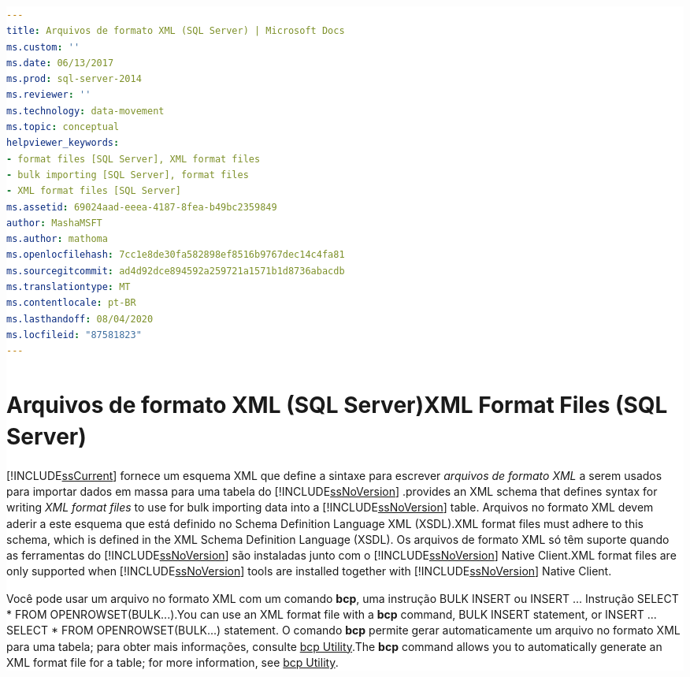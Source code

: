 ```yaml
---
title: Arquivos de formato XML (SQL Server) | Microsoft Docs
ms.custom: ''
ms.date: 06/13/2017
ms.prod: sql-server-2014
ms.reviewer: ''
ms.technology: data-movement
ms.topic: conceptual
helpviewer_keywords:
- format files [SQL Server], XML format files
- bulk importing [SQL Server], format files
- XML format files [SQL Server]
ms.assetid: 69024aad-eeea-4187-8fea-b49bc2359849
author: MashaMSFT
ms.author: mathoma
ms.openlocfilehash: 7cc1e8de30fa582898ef8516b9767dec14c4fa81
ms.sourcegitcommit: ad4d92dce894592a259721a1571b1d8736abacdb
ms.translationtype: MT
ms.contentlocale: pt-BR
ms.lasthandoff: 08/04/2020
ms.locfileid: "87581823"
---
```

# <a name="xml-format-files-sql-server"></a><span data-ttu-id="66fb7-102">Arquivos de formato XML (SQL Server)</span><span class="sxs-lookup"><span data-stu-id="66fb7-102">XML Format Files (SQL Server)</span></span>
  [!INCLUDE[ssCurrent](../../includes/sscurrent-md.md)] <span data-ttu-id="66fb7-103">fornece um esquema XML que define a sintaxe para escrever *arquivos de formato XML* a serem usados para importar dados em massa para uma tabela do [!INCLUDE[ssNoVersion](../../includes/ssnoversion-md.md)] .</span><span class="sxs-lookup"><span data-stu-id="66fb7-103">provides an XML schema that defines syntax for writing *XML format files* to use for bulk importing data into a [!INCLUDE[ssNoVersion](../../includes/ssnoversion-md.md)] table.</span></span> <span data-ttu-id="66fb7-104">Arquivos no formato XML devem aderir a este esquema que está definido no Schema Definition Language XML (XSDL).</span><span class="sxs-lookup"><span data-stu-id="66fb7-104">XML format files must adhere to this schema, which is defined in the XML Schema Definition Language (XSDL).</span></span> <span data-ttu-id="66fb7-105">Os arquivos de formato XML só têm suporte quando as ferramentas do [!INCLUDE[ssNoVersion](../../includes/ssnoversion-md.md)] são instaladas junto com o [!INCLUDE[ssNoVersion](../../includes/ssnoversion-md.md)] Native Client.</span><span class="sxs-lookup"><span data-stu-id="66fb7-105">XML format files are only supported when [!INCLUDE[ssNoVersion](../../includes/ssnoversion-md.md)] tools are installed together with [!INCLUDE[ssNoVersion](../../includes/ssnoversion-md.md)] Native Client.</span></span>  
  
 <span data-ttu-id="66fb7-106">Você pode usar um arquivo no formato XML com um comando **bcp**, uma instrução BULK INSERT ou INSERT ... Instrução SELECT \* FROM OPENROWSET(BULK...).</span><span class="sxs-lookup"><span data-stu-id="66fb7-106">You can use an XML format file with a **bcp** command, BULK INSERT statement, or INSERT ... SELECT \* FROM OPENROWSET(BULK...) statement.</span></span> <span data-ttu-id="66fb7-107">O comando **bcp** permite gerar automaticamente um arquivo no formato XML para uma tabela; para obter mais informações, consulte [bcp Utility](../../tools/bcp-utility.md).</span><span class="sxs-lookup"><span data-stu-id="66fb7-107">The **bcp** command allows you to automatically generate an XML format file for a table; for more information, see [bcp Utility](../../tools/bcp-utility.md).</span></span>  
  